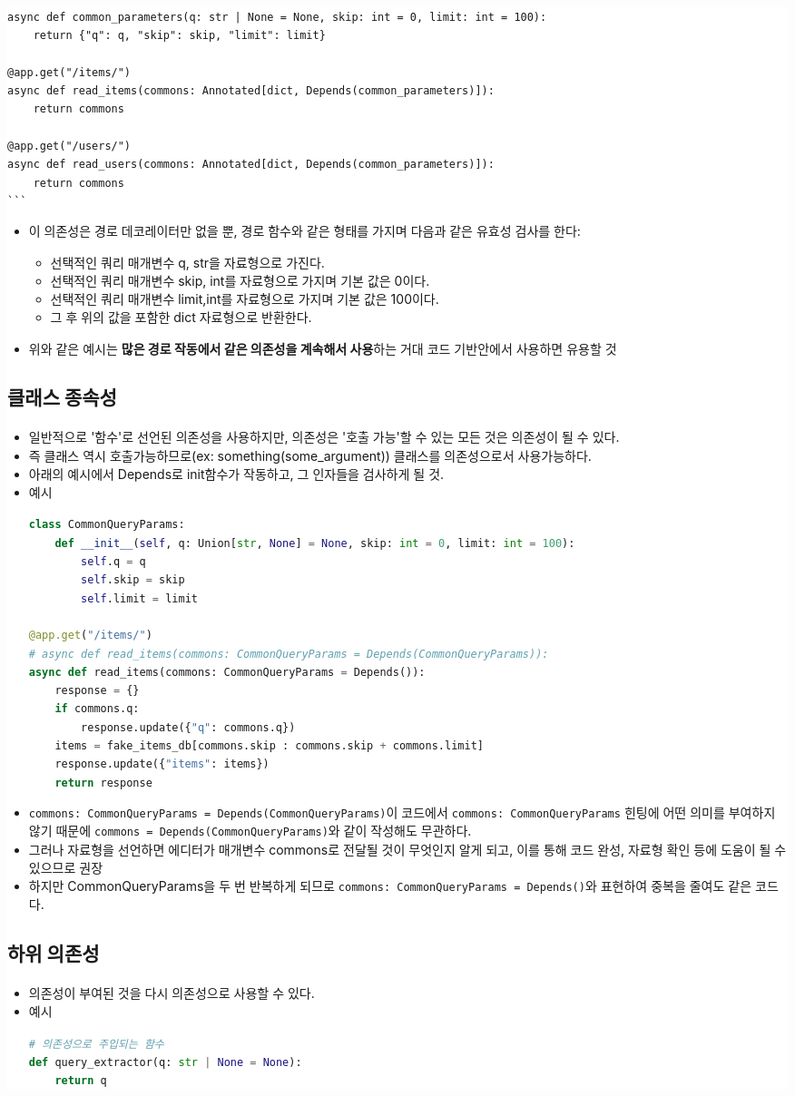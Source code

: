     async def common_parameters(q: str | None = None, skip: int = 0, limit: int = 100):
        return {"q": q, "skip": skip, "limit": limit}
    
    @app.get("/items/")
    async def read_items(commons: Annotated[dict, Depends(common_parameters)]):
        return commons
    
    @app.get("/users/")
    async def read_users(commons: Annotated[dict, Depends(common_parameters)]):
        return commons 
    ```
  - 이 의존성은 경로 데코레이터만 없을 뿐, 경로 함수와 같은 형태를 가지며 다음과 같은 유효성 검사를 한다:

    - 선택적인 쿼리 매개변수 q, str을 자료형으로 가진다.
    - 선택적인 쿼리 매개변수 skip, int를 자료형으로 가지며 기본 값은 0이다.
    - 선택적인 쿼리 매개변수 limit,int를 자료형으로 가지며 기본 값은 100이다.
    - 그 후 위의 값을 포함한 dict 자료형으로 반환한다.
  - 위와 같은 예시는 **많은 경로 작동에서 같은 의존성을 계속해서 사용**하는 거대 코드 기반안에서 사용하면 유용할 것

## 클래스 종속성
- 일반적으로 '함수'로 선언된 의존성을 사용하지만, 의존성은 '호출 가능'할 수 있는 모든 것은 의존성이 될 수 있다.
- 즉 클래스 역시 호출가능하므로(ex: something(some_argument)) 클래스를 의존성으로서 사용가능하다.
- 아래의 예시에서 Depends로 init함수가 작동하고, 그 인자들을 검사하게 될 것.
- 예시
    ```python
    class CommonQueryParams:
        def __init__(self, q: Union[str, None] = None, skip: int = 0, limit: int = 100):
            self.q = q
            self.skip = skip
            self.limit = limit
    
    @app.get("/items/")
    # async def read_items(commons: CommonQueryParams = Depends(CommonQueryParams)):
    async def read_items(commons: CommonQueryParams = Depends()):
        response = {}
        if commons.q:
            response.update({"q": commons.q})
        items = fake_items_db[commons.skip : commons.skip + commons.limit]
        response.update({"items": items})
        return response 
    ```
- `commons: CommonQueryParams = Depends(CommonQueryParams)`이 코드에서 `commons: CommonQueryParams` 힌팅에 어떤 의미를 부여하지 않기 때문에
    `commons = Depends(CommonQueryParams)`와 같이 작성해도 무관하다.
- 그러나 자료형을 선언하면 에디터가 매개변수 commons로 전달될 것이 무엇인지 알게 되고, 이를 통해 코드 완성, 자료형 확인 등에 도움이 될 수 있으므로 권장
- 하지만 CommonQueryParams을 두 번 반복하게 되므로 `commons: CommonQueryParams = Depends()`와 표현하여 중복을 줄여도 같은 코드다.

## 하위 의존성
- 의존성이 부여된 것을 다시 의존성으로 사용할 수 있다.
- 예시
    ```python
    # 의존성으로 주입되는 함수
    def query_extractor(q: str | None = None):
        return q
    